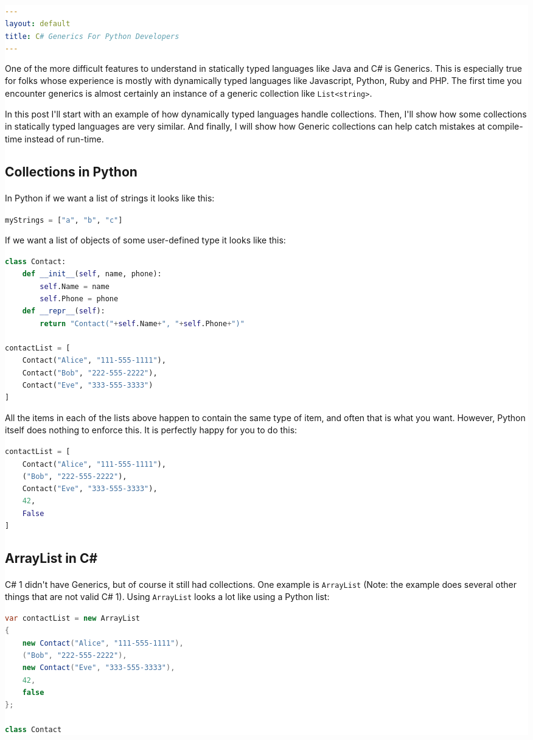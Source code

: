 ```yaml
---
layout: default
title: C# Generics For Python Developers
---
```

One of the more difficult features to understand in statically typed languages like Java and C# is Generics.  This is especially true for folks whose experience is mostly with dynamically typed languages like Javascript, Python, Ruby and PHP.  The first time you encounter generics is almost certainly an instance of a generic collection like `List<string>`.

In this post I'll start with an example of how dynamically typed languages handle collections.  Then, I'll show how some collections in statically typed languages are very similar.  And finally, I will show how Generic collections can help catch mistakes at compile-time instead of run-time.

## Collections in Python
In Python if we want a list of strings it looks like this:
```python
myStrings = ["a", "b", "c"]
```

If we want a list of objects of some user-defined type it looks like this:
```python
class Contact:
    def __init__(self, name, phone):
        self.Name = name
        self.Phone = phone
    def __repr__(self):
        return "Contact("+self.Name+", "+self.Phone+")"

contactList = [
    Contact("Alice", "111-555-1111"),
    Contact("Bob", "222-555-2222"),
    Contact("Eve", "333-555-3333")
]
```

All the items in each of the lists above happen to contain the same type of item, and often that is what you want.  However, Python itself does nothing to enforce this.  It is perfectly happy for you to do this:
```python
contactList = [
    Contact("Alice", "111-555-1111"),
    ("Bob", "222-555-2222"),
    Contact("Eve", "333-555-3333"),
    42,
    False
]
```

## ArrayList in C#
C# 1 didn't have Generics, but of course it still had collections.  One example is `ArrayList` (Note: the example does several other things that are not valid C# 1).  Using `ArrayList` looks a lot like using a Python list:
```c#
var contactList = new ArrayList
{
    new Contact("Alice", "111-555-1111"),
    ("Bob", "222-555-2222"),
    new Contact("Eve", "333-555-3333"),
    42,
    false
};

class Contact
```
